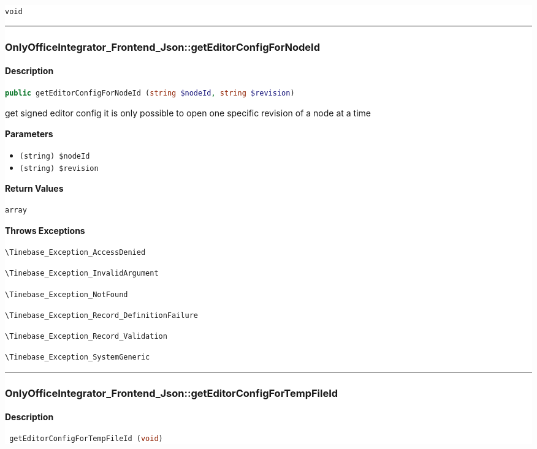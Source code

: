 `void`


<hr />


### OnlyOfficeIntegrator_Frontend_Json::getEditorConfigForNodeId  

**Description**

```php
public getEditorConfigForNodeId (string $nodeId, string $revision)
```

get signed editor config it is only possible to open one specific revision of a node at a time 

 

**Parameters**

* `(string) $nodeId`
* `(string) $revision`

**Return Values**

`array`




**Throws Exceptions**


`\Tinebase_Exception_AccessDenied`


`\Tinebase_Exception_InvalidArgument`


`\Tinebase_Exception_NotFound`


`\Tinebase_Exception_Record_DefinitionFailure`


`\Tinebase_Exception_Record_Validation`


`\Tinebase_Exception_SystemGeneric`


<hr />


### OnlyOfficeIntegrator_Frontend_Json::getEditorConfigForTempFileId  

**Description**

```php
 getEditorConfigForTempFileId (void)
```

 

 
